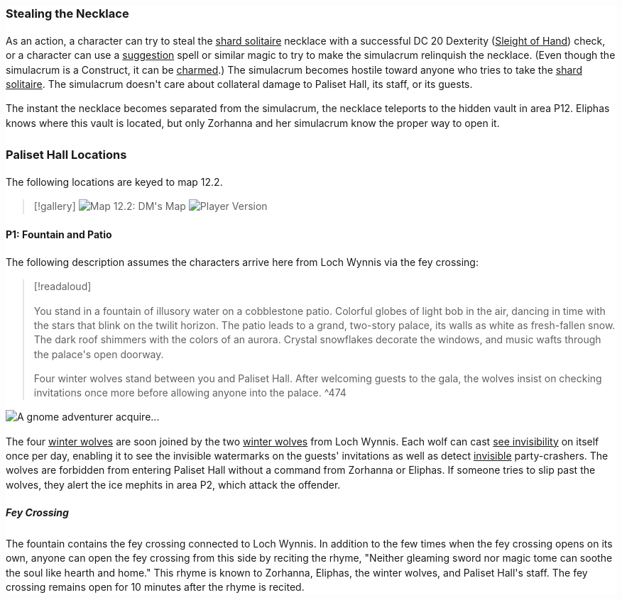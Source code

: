 ### Stealing the Necklace

As an action, a character can try to steal the [shard solitaire](/3-Mechanics/CLI/items/shard-solitaire-diamond-kftgv.md) necklace with a successful DC 20 Dexterity ([Sleight of Hand](/3-Mechanics/CLI/rules/skills.md#Sleight%20of%20Hand)) check, or a character can use a [suggestion](/3-Mechanics/CLI/spells/suggestion.md) spell or similar magic to try to make the simulacrum relinquish the necklace. (Even though the simulacrum is a Construct, it can be [charmed](/3-Mechanics/CLI/rules/conditions.md#charmed).) The simulacrum becomes hostile toward anyone who tries to take the [shard solitaire](/3-Mechanics/CLI/items/shard-solitaire-diamond-kftgv.md). The simulacrum doesn't care about collateral damage to Paliset Hall, its staff, or its guests.

The instant the necklace becomes separated from the simulacrum, the necklace teleports to the hidden vault in area P12. Eliphas knows where this vault is located, but only Zorhanna and her simulacrum know the proper way to open it.

### Paliset Hall Locations

The following locations are keyed to map 12.2.

> [!gallery]
> ![Map 12.2: DM's Map](/3-Mechanics/CLI/adventures/keys-from-the-golden-vault/img/092-map-12-02-dms-map.webp#gallery)
> ![Player Version](/3-Mechanics/CLI/adventures/keys-from-the-golden-vault/img/093-map-12-02-dms-map-player.webp#gallery)

#### P1: Fountain and Patio

The following description assumes the characters arrive here from Loch Wynnis via the fey crossing:

> [!readaloud] 
> 
> You stand in a fountain of illusory water on a cobblestone patio. Colorful globes of light bob in the air, dancing in time with the stars that blink on the twilit horizon. The patio leads to a grand, two-story palace, its walls as white as fresh-fallen snow. The dark roof shimmers with the colors of an aurora. Crystal snowflakes decorate the windows, and music wafts through the palace's open doorway.
> 
> Four winter wolves stand between you and Paliset Hall. After welcoming guests to the gala, the wolves insist on checking invitations once more before allowing anyone into the palace.
^474

![A gnome adventurer acquire...](/3-Mechanics/CLI/adventures/keys-from-the-golden-vault/img/094-12-004-gnome-adventurer.webp#center "A gnome adventurer acquires the shard solitaire necklace and a key belonging to Paliset Hall's head of staff")

The four [winter wolves](/3-Mechanics/CLI/bestiary/monstrosity/winter-wolf.md) are soon joined by the two [winter wolves](/3-Mechanics/CLI/bestiary/monstrosity/winter-wolf.md) from Loch Wynnis. Each wolf can cast [see invisibility](/3-Mechanics/CLI/spells/see-invisibility.md) on itself once per day, enabling it to see the invisible watermarks on the guests' invitations as well as detect [invisible](/3-Mechanics/CLI/rules/conditions.md#invisible) party-crashers. The wolves are forbidden from entering Paliset Hall without a command from Zorhanna or Eliphas. If someone tries to slip past the wolves, they alert the ice mephits in area P2, which attack the offender.

##### Fey Crossing

The fountain contains the fey crossing connected to Loch Wynnis. In addition to the few times when the fey crossing opens on its own, anyone can open the fey crossing from this side by reciting the rhyme, "Neither gleaming sword nor magic tome can soothe the soul like hearth and home." This rhyme is known to Zorhanna, Eliphas, the winter wolves, and Paliset Hall's staff. The fey crossing remains open for 10 minutes after the rhyme is recited.
